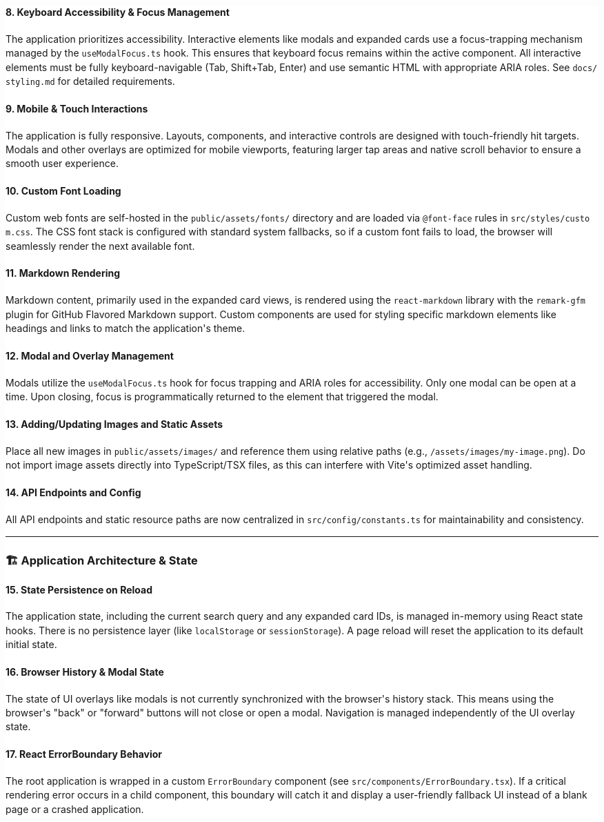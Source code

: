 #### 8. Keyboard Accessibility & Focus Management
The application prioritizes accessibility. Interactive elements like modals and expanded cards use a focus-trapping mechanism managed by the `useModalFocus.ts` hook. This ensures that keyboard focus remains within the active component. All interactive elements must be fully keyboard-navigable (Tab, Shift+Tab, Enter) and use semantic HTML with appropriate ARIA roles. See `docs/styling.md` for detailed requirements.

#### 9. Mobile & Touch Interactions
The application is fully responsive. Layouts, components, and interactive controls are designed with touch-friendly hit targets. Modals and other overlays are optimized for mobile viewports, featuring larger tap areas and native scroll behavior to ensure a smooth user experience.

#### 10. Custom Font Loading
Custom web fonts are self-hosted in the `public/assets/fonts/` directory and are loaded via `@font-face` rules in `src/styles/custom.css`. The CSS font stack is configured with standard system fallbacks, so if a custom font fails to load, the browser will seamlessly render the next available font.

#### 11. Markdown Rendering
Markdown content, primarily used in the expanded card views, is rendered using the `react-markdown` library with the `remark-gfm` plugin for GitHub Flavored Markdown support. Custom components are used for styling specific markdown elements like headings and links to match the application's theme.

#### 12. Modal and Overlay Management
Modals utilize the `useModalFocus.ts` hook for focus trapping and ARIA roles for accessibility. Only one modal can be open at a time. Upon closing, focus is programmatically returned to the element that triggered the modal.

#### 13. Adding/Updating Images and Static Assets
Place all new images in `public/assets/images/` and reference them using relative paths (e.g., `/assets/images/my-image.png`). Do not import image assets directly into TypeScript/TSX files, as this can interfere with Vite's optimized asset handling.

#### 14. API Endpoints and Config
All API endpoints and static resource paths are now centralized in `src/config/constants.ts` for maintainability and consistency.

---

### 🏗️ Application Architecture & State

#### 15. State Persistence on Reload
The application state, including the current search query and any expanded card IDs, is managed in-memory using React state hooks. There is no persistence layer (like `localStorage` or `sessionStorage`). A page reload will reset the application to its default initial state.

#### 16. Browser History & Modal State
The state of UI overlays like modals is not currently synchronized with the browser's history stack. This means using the browser's "back" or "forward" buttons will not close or open a modal. Navigation is managed independently of the UI overlay state.

#### 17. React ErrorBoundary Behavior
The root application is wrapped in a custom `ErrorBoundary` component (see `src/components/ErrorBoundary.tsx`). If a critical rendering error occurs in a child component, this boundary will catch it and display a user-friendly fallback UI instead of a blank page or a crashed application.
